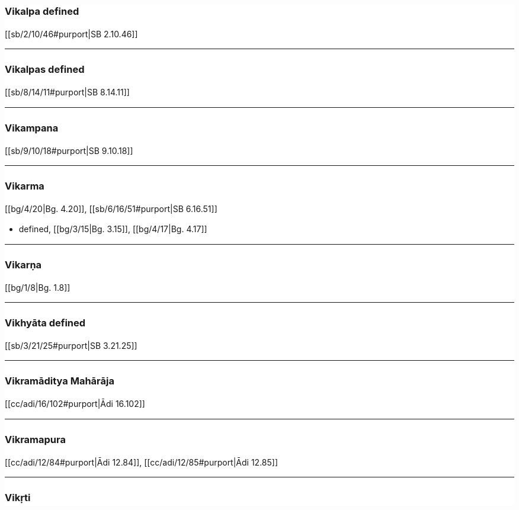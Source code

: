 ### Vikalpa defined

[[sb/2/10/46#purport|SB 2.10.46]]


---

### Vikalpas defined

[[sb/8/14/11#purport|SB 8.14.11]]


---

### Vikampana

[[sb/9/10/18#purport|SB 9.10.18]]


---

### Vikarma

[[bg/4/20|Bg. 4.20]], [[sb/6/16/51#purport|SB 6.16.51]]

* defined, [[bg/3/15|Bg. 3.15]], [[bg/4/17|Bg. 4.17]]

---

### Vikarṇa

[[bg/1/8|Bg. 1.8]]


---

### Vikhyāta defined

[[sb/3/21/25#purport|SB 3.21.25]]


---

### Vikramāditya Mahārāja

[[cc/adi/16/102#purport|Ādi 16.102]]


---

### Vikramapura

[[cc/adi/12/84#purport|Ādi 12.84]], [[cc/adi/12/85#purport|Ādi 12.85]]


---

### Vikṛti
